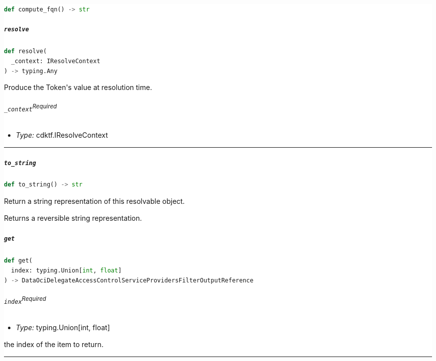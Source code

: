 ```python
def compute_fqn() -> str
```

##### `resolve` <a name="resolve" id="rhizo-co-terraform-provider-oci.dataOciDelegateAccessControlServiceProviders.DataOciDelegateAccessControlServiceProvidersFilterList.resolve"></a>

```python
def resolve(
  _context: IResolveContext
) -> typing.Any
```

Produce the Token's value at resolution time.

###### `_context`<sup>Required</sup> <a name="_context" id="rhizo-co-terraform-provider-oci.dataOciDelegateAccessControlServiceProviders.DataOciDelegateAccessControlServiceProvidersFilterList.resolve.parameter._context"></a>

- *Type:* cdktf.IResolveContext

---

##### `to_string` <a name="to_string" id="rhizo-co-terraform-provider-oci.dataOciDelegateAccessControlServiceProviders.DataOciDelegateAccessControlServiceProvidersFilterList.toString"></a>

```python
def to_string() -> str
```

Return a string representation of this resolvable object.

Returns a reversible string representation.

##### `get` <a name="get" id="rhizo-co-terraform-provider-oci.dataOciDelegateAccessControlServiceProviders.DataOciDelegateAccessControlServiceProvidersFilterList.get"></a>

```python
def get(
  index: typing.Union[int, float]
) -> DataOciDelegateAccessControlServiceProvidersFilterOutputReference
```

###### `index`<sup>Required</sup> <a name="index" id="rhizo-co-terraform-provider-oci.dataOciDelegateAccessControlServiceProviders.DataOciDelegateAccessControlServiceProvidersFilterList.get.parameter.index"></a>

- *Type:* typing.Union[int, float]

the index of the item to return.

---